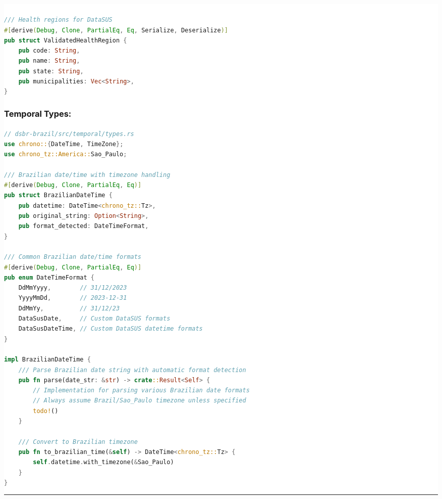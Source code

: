```rust

/// Health regions for DataSUS
#[derive(Debug, Clone, PartialEq, Eq, Serialize, Deserialize)]
pub struct ValidatedHealthRegion {
    pub code: String,
    pub name: String,
    pub state: String,
    pub municipalities: Vec<String>,
}
```

### **Temporal Types:**
```rust
// dsbr-brazil/src/temporal/types.rs
use chrono::{DateTime, TimeZone};
use chrono_tz::America::Sao_Paulo;

/// Brazilian date/time with timezone handling
#[derive(Debug, Clone, PartialEq, Eq)]
pub struct BrazilianDateTime {
    pub datetime: DateTime<chrono_tz::Tz>,
    pub original_string: Option<String>,
    pub format_detected: DateTimeFormat,
}

/// Common Brazilian date/time formats
#[derive(Debug, Clone, PartialEq, Eq)]
pub enum DateTimeFormat {
    DdMmYyyy,        // 31/12/2023
    YyyyMmDd,        // 2023-12-31  
    DdMmYy,          // 31/12/23
    DataSusDate,     // Custom DataSUS formats
    DataSusDateTime, // Custom DataSUS datetime formats
}

impl BrazilianDateTime {
    /// Parse Brazilian date string with automatic format detection
    pub fn parse(date_str: &str) -> crate::Result<Self> {
        // Implementation for parsing various Brazilian date formats
        // Always assume Brazil/Sao_Paulo timezone unless specified
        todo!()
    }
    
    /// Convert to Brazilian timezone
    pub fn to_brazilian_time(&self) -> DateTime<chrono_tz::Tz> {
        self.datetime.with_timezone(&Sao_Paulo)
    }
}
```

---
